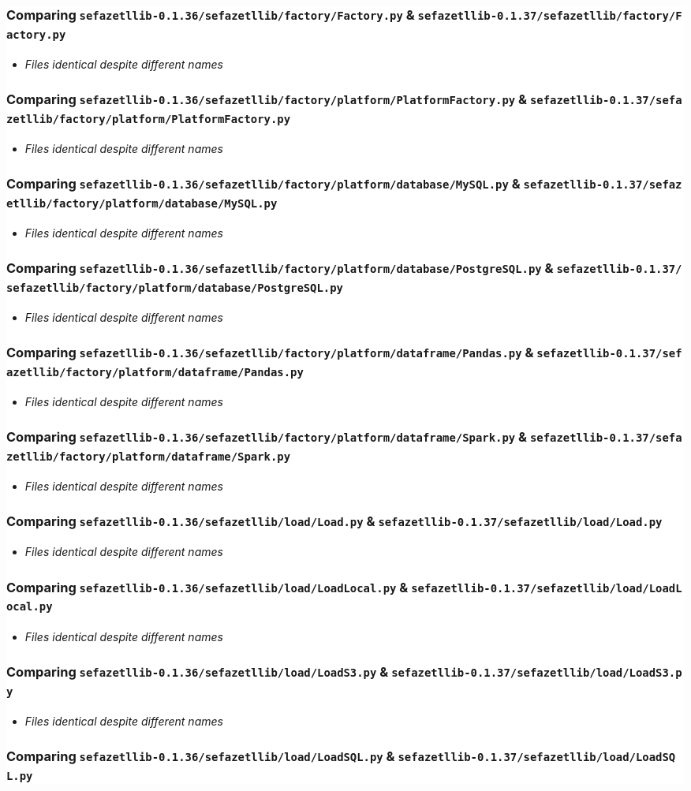 ### Comparing `sefazetllib-0.1.36/sefazetllib/factory/Factory.py` & `sefazetllib-0.1.37/sefazetllib/factory/Factory.py`

 * *Files identical despite different names*

### Comparing `sefazetllib-0.1.36/sefazetllib/factory/platform/PlatformFactory.py` & `sefazetllib-0.1.37/sefazetllib/factory/platform/PlatformFactory.py`

 * *Files identical despite different names*

### Comparing `sefazetllib-0.1.36/sefazetllib/factory/platform/database/MySQL.py` & `sefazetllib-0.1.37/sefazetllib/factory/platform/database/MySQL.py`

 * *Files identical despite different names*

### Comparing `sefazetllib-0.1.36/sefazetllib/factory/platform/database/PostgreSQL.py` & `sefazetllib-0.1.37/sefazetllib/factory/platform/database/PostgreSQL.py`

 * *Files identical despite different names*

### Comparing `sefazetllib-0.1.36/sefazetllib/factory/platform/dataframe/Pandas.py` & `sefazetllib-0.1.37/sefazetllib/factory/platform/dataframe/Pandas.py`

 * *Files identical despite different names*

### Comparing `sefazetllib-0.1.36/sefazetllib/factory/platform/dataframe/Spark.py` & `sefazetllib-0.1.37/sefazetllib/factory/platform/dataframe/Spark.py`

 * *Files identical despite different names*

### Comparing `sefazetllib-0.1.36/sefazetllib/load/Load.py` & `sefazetllib-0.1.37/sefazetllib/load/Load.py`

 * *Files identical despite different names*

### Comparing `sefazetllib-0.1.36/sefazetllib/load/LoadLocal.py` & `sefazetllib-0.1.37/sefazetllib/load/LoadLocal.py`

 * *Files identical despite different names*

### Comparing `sefazetllib-0.1.36/sefazetllib/load/LoadS3.py` & `sefazetllib-0.1.37/sefazetllib/load/LoadS3.py`

 * *Files identical despite different names*

### Comparing `sefazetllib-0.1.36/sefazetllib/load/LoadSQL.py` & `sefazetllib-0.1.37/sefazetllib/load/LoadSQL.py`
